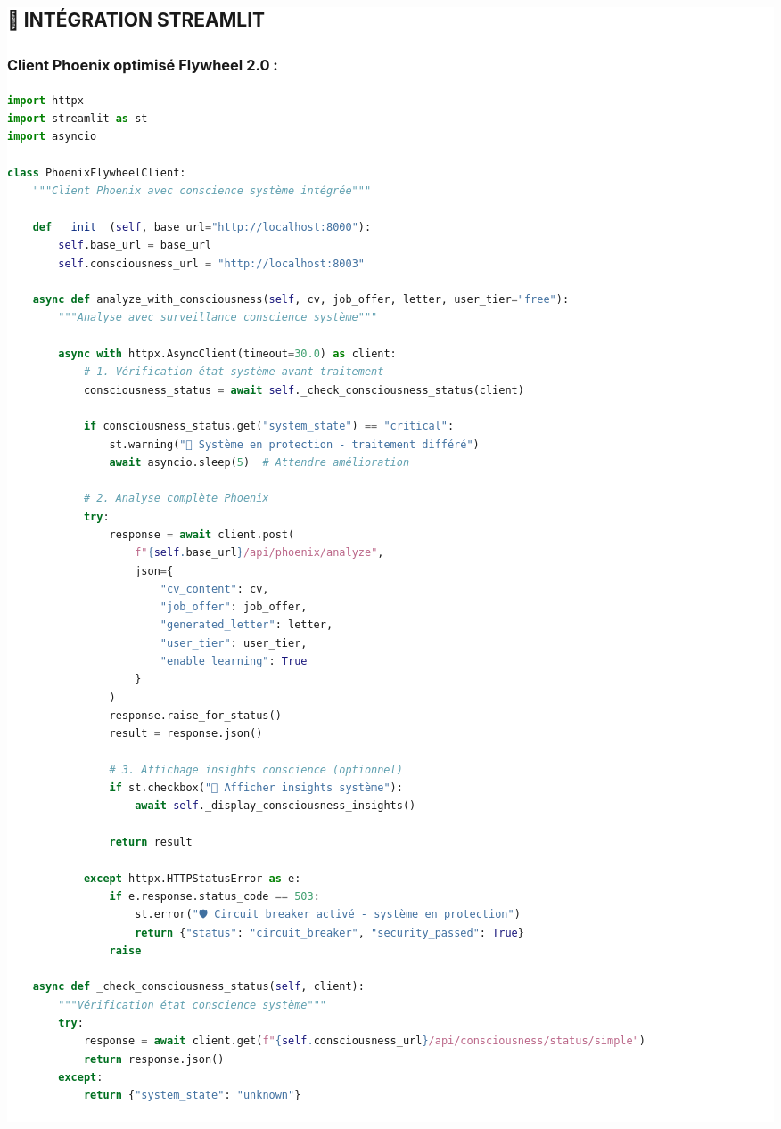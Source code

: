 
## 🎯 **INTÉGRATION STREAMLIT**

### **Client Phoenix optimisé Flywheel 2.0 :**
```python
import httpx
import streamlit as st
import asyncio

class PhoenixFlywheelClient:
    """Client Phoenix avec conscience système intégrée"""
    
    def __init__(self, base_url="http://localhost:8000"):
        self.base_url = base_url
        self.consciousness_url = "http://localhost:8003"
    
    async def analyze_with_consciousness(self, cv, job_offer, letter, user_tier="free"):
        """Analyse avec surveillance conscience système"""
        
        async with httpx.AsyncClient(timeout=30.0) as client:
            # 1. Vérification état système avant traitement
            consciousness_status = await self._check_consciousness_status(client)
            
            if consciousness_status.get("system_state") == "critical":
                st.warning("🧠 Système en protection - traitement différé")
                await asyncio.sleep(5)  # Attendre amélioration
            
            # 2. Analyse complète Phoenix
            try:
                response = await client.post(
                    f"{self.base_url}/api/phoenix/analyze",
                    json={
                        "cv_content": cv,
                        "job_offer": job_offer,
                        "generated_letter": letter,
                        "user_tier": user_tier,
                        "enable_learning": True
                    }
                )
                response.raise_for_status()
                result = response.json()
                
                # 3. Affichage insights conscience (optionnel)
                if st.checkbox("🧠 Afficher insights système"):
                    await self._display_consciousness_insights()
                
                return result
                
            except httpx.HTTPStatusError as e:
                if e.response.status_code == 503:
                    st.error("🛡️ Circuit breaker activé - système en protection")
                    return {"status": "circuit_breaker", "security_passed": True}
                raise
    
    async def _check_consciousness_status(self, client):
        """Vérification état conscience système"""
        try:
            response = await client.get(f"{self.consciousness_url}/api/consciousness/status/simple")
            return response.json()
        except:
            return {"system_state": "unknown"}
    
```
